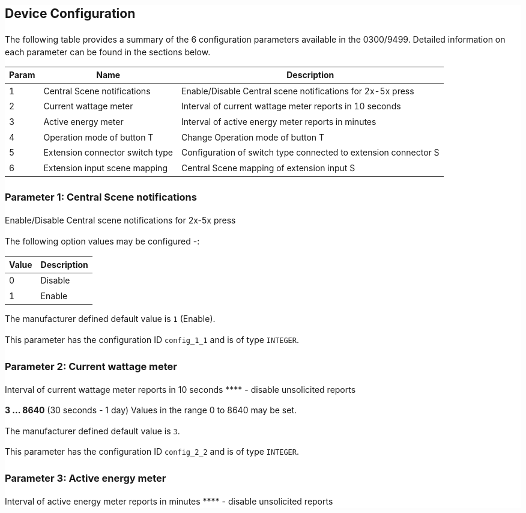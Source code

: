 

## Device Configuration

The following table provides a summary of the 6 configuration parameters available in the 0300/9499.
Detailed information on each parameter can be found in the sections below.

| Param | Name  | Description |
|-------|-------|-------------|
| 1 | Central Scene notifications | Enable/Disable Central scene notifications for 2x-5x press |
| 2 | Current wattage meter | Interval of current wattage meter reports in 10 seconds |
| 3 | Active energy meter | Interval of active energy meter reports in minutes |
| 4 | Operation mode of button T | Change Operation mode of button T |
| 5 | Extension connector switch type | Configuration of switch type connected to extension connector S |
| 6 | Extension input scene mapping  | Central Scene mapping of extension input S |

### Parameter 1: Central Scene notifications

Enable/Disable Central scene notifications for 2x-5x press

The following option values may be configured -:

| Value  | Description |
|--------|-------------|
| 0 | Disable |
| 1 | Enable |

The manufacturer defined default value is ```1``` (Enable).

This parameter has the configuration ID ```config_1_1``` and is of type ```INTEGER```.


### Parameter 2: Current wattage meter

Interval of current wattage meter reports in 10 seconds
**** - disable unsolicited reports

**3 ... 8640** (30 seconds - 1 day)
Values in the range 0 to 8640 may be set.

The manufacturer defined default value is ```3```.

This parameter has the configuration ID ```config_2_2``` and is of type ```INTEGER```.


### Parameter 3: Active energy meter

Interval of active energy meter reports in minutes
**** - disable unsolicited reports
